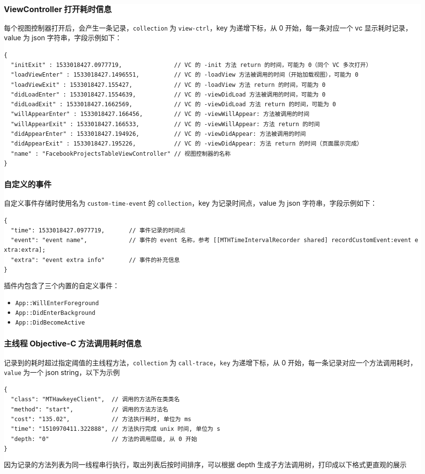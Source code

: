 ### ViewController 打开耗时信息

每个视图控制器打开后，会产生一条记录，`collection` 为 `view-ctrl`，key 为递增下标，从 0 开始，每一条对应一个 vc 显示耗时记录，value 为 json 字符串，字段示例如下：

```txt
{
  "initExit" : 1533018427.0977719,               // VC 的 -init 方法 return 的时间，可能为 0（同个 VC 多次打开）
  "loadViewEnter" : 1533018427.1496551,          // VC 的 -loadView 方法被调用的时间（开始加载视图），可能为 0
  "loadViewExit" : 1533018427.155427,            // VC 的 -loadView 方法 return 的时间，可能为 0
  "didLoadEnter" : 1533018427.1554639,           // VC 的 -viewDidLoad 方法被调用的时间，可能为 0
  "didLoadExit" : 1533018427.1662569,            // VC 的 -viewDidLoad 方法 return 的时间，可能为 0
  "willAppearEnter" : 1533018427.166456,         // VC 的 -viewWillAppear: 方法被调用的时间
  "willAppearExit" : 1533018427.166533,          // VC 的 -viewWillAppear: 方法 return 的时间
  "didAppearEnter" : 1533018427.194926,          // VC 的 -viewDidAppear: 方法被调用的时间
  "didAppearExit" : 1533018427.195226,           // VC 的 -viewDidAppear: 方法 return 的时间（页面展示完成）
  "name" : "FacebookProjectsTableViewController" // 视图控制器的名称
}
```

### 自定义的事件

自定义事件存储时使用名为 `custom-time-event` 的 `collection`，key 为记录时间点，value 为 json 字符串，字段示例如下：

```txt
{
  "time": 1533018427.0977719,       // 事件记录的时间点
  "event": "event name",            // 事件的 event 名称，参考 [[MTHTimeIntervalRecorder shared] recordCustomEvent:event extra:extra];
  "extra": "event extra info"       // 事件的补充信息
}
```

插件内包含了三个内置的自定义事件：

- `App::WillEnterForeground`
- `App::DidEnterBackground`
- `App::DidBecomeActive`

### 主线程 Objective-C 方法调用耗时信息

记录到的耗时超过指定阈值的主线程方法，`collection` 为 `call-trace`，`key` 为递增下标，从 0 开始，每一条记录对应一个方法调用耗时， `value` 为一个 json string，以下为示例

```txt
{
  "class": "MTHawkeyeClient",  // 调用的方法所在类类名
  "method": "start",           // 调用的方法方法名
  "cost": "135.02",            // 方法执行耗时, 单位为 ms
  "time": "1510970411.322888", // 方法执行完成 unix 时间, 单位为 s
  "depth: "0"                  // 方法的调用层级, 从 0 开始
}
```

因为记录的方法列表为同一线程串行执行，取出列表后按时间排序，可以根据 depth 生成子方法调用树，打印成以下格式更直观的展示
